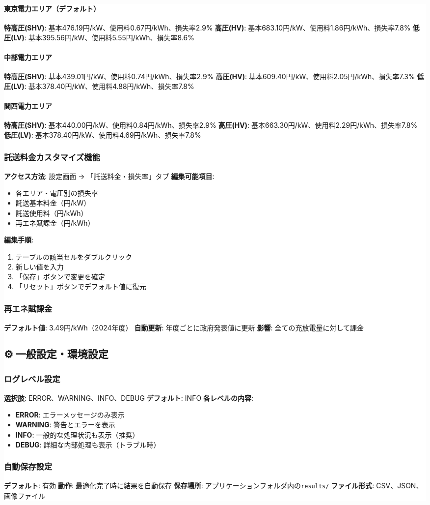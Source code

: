 #### 東京電力エリア（デフォルト）
**特高圧(SHV)**: 基本476.19円/kW、使用料0.67円/kWh、損失率2.9%
**高圧(HV)**: 基本683.10円/kW、使用料1.86円/kWh、損失率7.8%
**低圧(LV)**: 基本395.56円/kW、使用料5.55円/kWh、損失率8.6%

#### 中部電力エリア
**特高圧(SHV)**: 基本439.01円/kW、使用料0.74円/kWh、損失率2.9%
**高圧(HV)**: 基本609.40円/kW、使用料2.05円/kWh、損失率7.3%
**低圧(LV)**: 基本378.40円/kW、使用料4.88円/kWh、損失率7.8%

#### 関西電力エリア
**特高圧(SHV)**: 基本440.00円/kW、使用料0.84円/kWh、損失率2.9%
**高圧(HV)**: 基本663.30円/kW、使用料2.29円/kWh、損失率7.8%
**低圧(LV)**: 基本378.40円/kW、使用料4.69円/kWh、損失率7.8%

### 託送料金カスタマイズ機能
**アクセス方法**: 設定画面 → 「託送料金・損失率」タブ
**編集可能項目**:
- 各エリア・電圧別の損失率
- 託送基本料金（円/kW）
- 託送使用料（円/kWh）
- 再エネ賦課金（円/kWh）

**編集手順**:
1. テーブルの該当セルをダブルクリック
2. 新しい値を入力
3. 「保存」ボタンで変更を確定
4. 「リセット」ボタンでデフォルト値に復元

### 再エネ賦課金
**デフォルト値**: 3.49円/kWh（2024年度）
**自動更新**: 年度ごとに政府発表値に更新
**影響**: 全ての充放電量に対して課金

## ⚙️ 一般設定・環境設定

### ログレベル設定
**選択肢**: ERROR、WARNING、INFO、DEBUG
**デフォルト**: INFO
**各レベルの内容**:
- **ERROR**: エラーメッセージのみ表示
- **WARNING**: 警告とエラーを表示
- **INFO**: 一般的な処理状況も表示（推奨）
- **DEBUG**: 詳細な内部処理も表示（トラブル時）

### 自動保存設定
**デフォルト**: 有効
**動作**: 最適化完了時に結果を自動保存
**保存場所**: アプリケーションフォルダ内の`results/`
**ファイル形式**: CSV、JSON、画像ファイル
